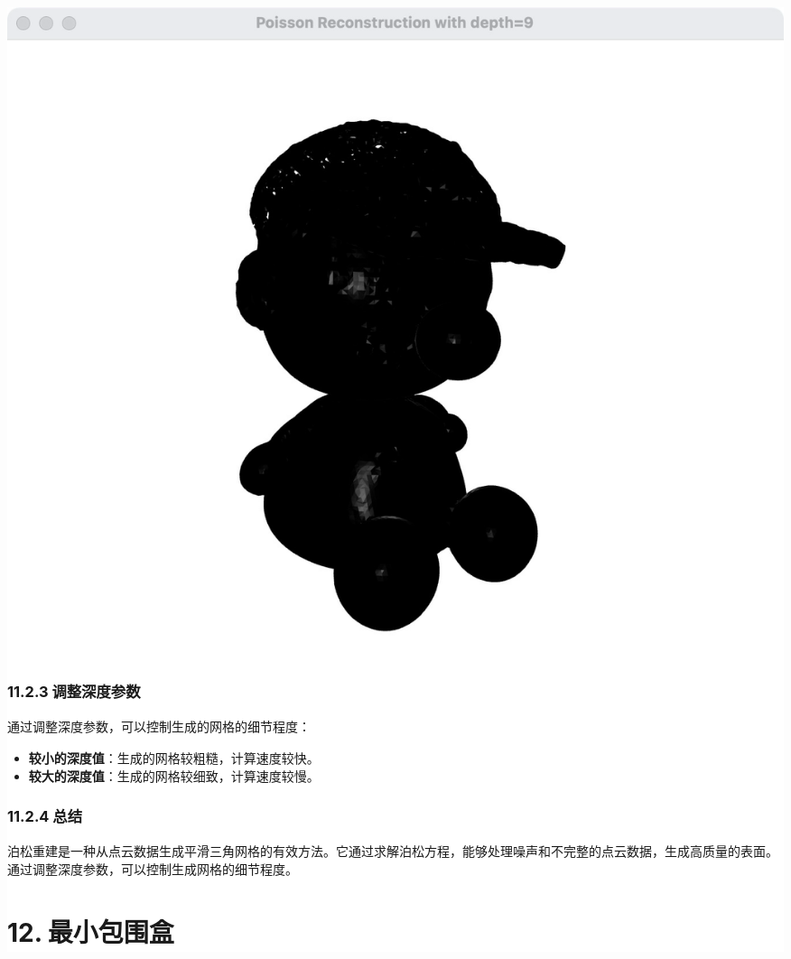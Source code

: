![mesh_poisson_1](mesh_poisson_1.png)

### 11.2.3 调整深度参数

通过调整深度参数，可以控制生成的网格的细节程度：

- **较小的深度值**：生成的网格较粗糙，计算速度较快。
- **较大的深度值**：生成的网格较细致，计算速度较慢。

### 11.2.4 总结

泊松重建是一种从点云数据生成平滑三角网格的有效方法。它通过求解泊松方程，能够处理噪声和不完整的点云数据，生成高质量的表面。通过调整深度参数，可以控制生成网格的细节程度。


# 12.  最小包围盒
